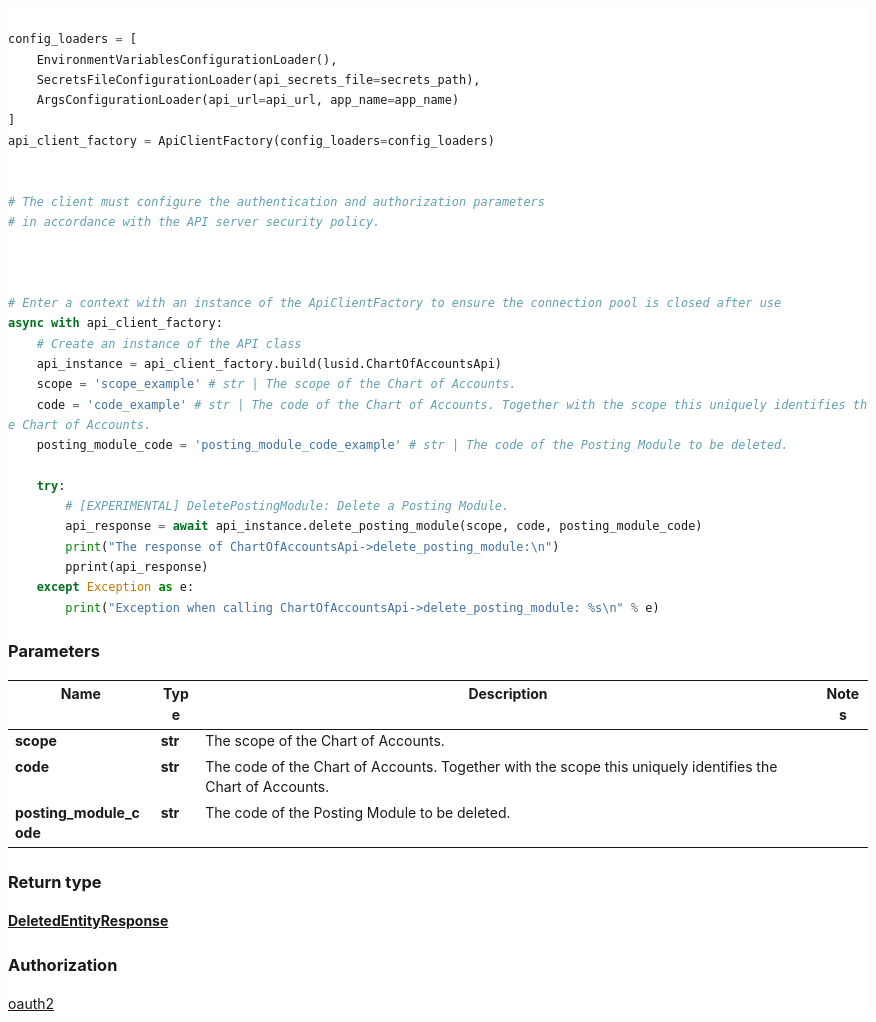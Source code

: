 ```python

config_loaders = [
	EnvironmentVariablesConfigurationLoader(),
	SecretsFileConfigurationLoader(api_secrets_file=secrets_path),
	ArgsConfigurationLoader(api_url=api_url, app_name=app_name)
]
api_client_factory = ApiClientFactory(config_loaders=config_loaders)


# The client must configure the authentication and authorization parameters
# in accordance with the API server security policy.



# Enter a context with an instance of the ApiClientFactory to ensure the connection pool is closed after use
async with api_client_factory:
    # Create an instance of the API class
    api_instance = api_client_factory.build(lusid.ChartOfAccountsApi)
    scope = 'scope_example' # str | The scope of the Chart of Accounts.
    code = 'code_example' # str | The code of the Chart of Accounts. Together with the scope this uniquely identifies the Chart of Accounts.
    posting_module_code = 'posting_module_code_example' # str | The code of the Posting Module to be deleted.

    try:
        # [EXPERIMENTAL] DeletePostingModule: Delete a Posting Module.
        api_response = await api_instance.delete_posting_module(scope, code, posting_module_code)
        print("The response of ChartOfAccountsApi->delete_posting_module:\n")
        pprint(api_response)
    except Exception as e:
        print("Exception when calling ChartOfAccountsApi->delete_posting_module: %s\n" % e)
```


### Parameters

Name | Type | Description  | Notes
------------- | ------------- | ------------- | -------------
 **scope** | **str**| The scope of the Chart of Accounts. | 
 **code** | **str**| The code of the Chart of Accounts. Together with the scope this uniquely identifies the Chart of Accounts. | 
 **posting_module_code** | **str**| The code of the Posting Module to be deleted. | 

### Return type

[**DeletedEntityResponse**](DeletedEntityResponse.md)

### Authorization

[oauth2](../README.md#oauth2)
